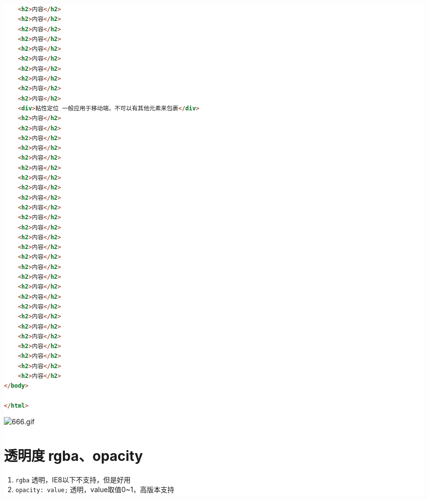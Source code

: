 ```html
    <h2>内容</h2>
    <h2>内容</h2>
    <h2>内容</h2>
    <h2>内容</h2>
    <h2>内容</h2>
    <h2>内容</h2>
    <h2>内容</h2>
    <h2>内容</h2>
    <h2>内容</h2>
    <h2>内容</h2>
    <div>粘性定位 一般应用于移动端，不可以有其他元素来包裹</div>
    <h2>内容</h2>
    <h2>内容</h2>
    <h2>内容</h2>
    <h2>内容</h2>
    <h2>内容</h2>
    <h2>内容</h2>
    <h2>内容</h2>
    <h2>内容</h2>
    <h2>内容</h2>
    <h2>内容</h2>
    <h2>内容</h2>
    <h2>内容</h2>
    <h2>内容</h2>
    <h2>内容</h2>
    <h2>内容</h2>
    <h2>内容</h2>
    <h2>内容</h2>
    <h2>内容</h2>
    <h2>内容</h2>
    <h2>内容</h2>
    <h2>内容</h2>
    <h2>内容</h2>
    <h2>内容</h2>
    <h2>内容</h2>
    <h2>内容</h2>
    <h2>内容</h2>
    <h2>内容</h2>
</body>

</html>
```
![666.gif](https://cdn.nlark.com/yuque/0/2022/gif/25380982/1648813040965-f4d8c928-021e-4071-b8fc-1b4a167cd919.gif#clientId=ubaa09af9-da9b-4&from=paste&height=351&id=ucf6165a4&originHeight=842&originWidth=940&originalType=binary&ratio=1&rotation=0&showTitle=false&size=592041&status=done&style=stroke&taskId=u4dcd493e-ee07-4c8a-80c6-6357e125981&title=&width=392.4000244140625)
<a name="nGF01"></a>
# 透明度 rgba、opacity

1. `rgba` 透明，IE8以下不支持，但是好用
2. `opacity: value;` 透明，value取值0~1，高版本支持
